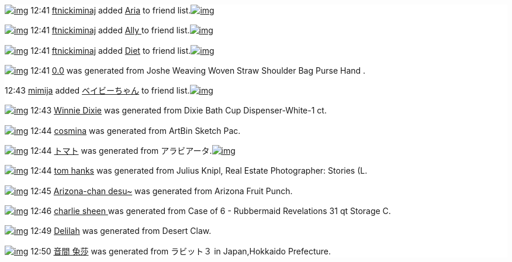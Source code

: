 [![img](http://www.deviantsart.com/9u7bf1.jpeg)](http://www.barcodekanojo.com/user/452569/ftnickiminaj) 12:41 [ftnickiminaj](http://www.barcodekanojo.com/user/452569/ftnickiminaj) added [Aria](http://www.barcodekanojo.com/kanojo/2428971/Aria) to friend list.[![img](http://www.deviantsart.com/1dkf0ho.png)](http://www.barcodekanojo.com/kanojo/2428971/Aria)

[![img](http://www.deviantsart.com/9u7bf1.jpeg)](http://www.barcodekanojo.com/user/452569/ftnickiminaj) 12:41 [ftnickiminaj](http://www.barcodekanojo.com/user/452569/ftnickiminaj) added [Ally ](http://www.barcodekanojo.com/kanojo/2903886/Ally%20) to friend list.[![img](http://www.deviantsart.com/332r6ti.png)](http://www.barcodekanojo.com/kanojo/2903886/Ally%20)

[![img](http://www.deviantsart.com/9u7bf1.jpeg)](http://www.barcodekanojo.com/user/452569/ftnickiminaj) 12:41 [ftnickiminaj](http://www.barcodekanojo.com/user/452569/ftnickiminaj) added [Diet](http://www.barcodekanojo.com/kanojo/31587/Diet) to friend list.[![img](http://www.deviantsart.com/vnqv8.png)](http://www.barcodekanojo.com/kanojo/31587/Diet)

[![img](http://www.deviantsart.com/27nei34.png)](http://www.barcodekanojo.com/kanojo/2903890/0.0) 12:41 [0.0](http://www.barcodekanojo.com/kanojo/2903890/0.0) was generated from Joshe Weaving Woven Straw Shoulder Bag Purse Hand .

12:43 [mimija](http://www.barcodekanojo.com/user/452567/mimija) added [ベイビーちゃん](http://www.barcodekanojo.com/kanojo/815490/%E3%83%99%E3%82%A4%E3%83%93%E3%83%BC%E3%81%A1%E3%82%83%E3%82%93) to friend list.[![img](http://www.deviantsart.com/2b6mip0.png)](http://www.barcodekanojo.com/kanojo/815490/%E3%83%99%E3%82%A4%E3%83%93%E3%83%BC%E3%81%A1%E3%82%83%E3%82%93)

[![img](http://www.deviantsart.com/12t1928.png)](http://www.barcodekanojo.com/kanojo/2903891/Winnie%20Dixie) 12:43 [Winnie Dixie](http://www.barcodekanojo.com/kanojo/2903891/Winnie%20Dixie) was generated from Dixie Bath Cup Dispenser-White-1 ct.

[![img](http://www.deviantsart.com/2dv140v.png)](http://www.barcodekanojo.com/kanojo/2903892/cosmina) 12:44 [cosmina](http://www.barcodekanojo.com/kanojo/2903892/cosmina) was generated from ArtBin Sketch Pac.

[![img](http://www.deviantsart.com/2ha6emu.png)](http://www.barcodekanojo.com/kanojo/2903893/%E3%83%88%E3%83%9E%E3%83%88) 12:44 [トマト](http://www.barcodekanojo.com/kanojo/2903893/%E3%83%88%E3%83%9E%E3%83%88) was generated from アラビアータ.[![img](http://www.deviantsart.com/2bg7sn8.jpeg)](http://www.barcodekanojo.com/product_images/barcode/5535088/1398483886/%E3%82%A2%E3%83%A9%E3%83%93%E3%82%A2%E3%83%BC%E3%82%BF.jpg)

[![img](http://www.deviantsart.com/21vblmr.png)](http://www.barcodekanojo.com/kanojo/2903894/tom%20hanks) 12:44 [tom hanks](http://www.barcodekanojo.com/kanojo/2903894/tom%20hanks) was generated from Julius Knipl, Real Estate Photographer: Stories (L.

[![img](http://www.deviantsart.com/38a46ir.png)](http://www.barcodekanojo.com/kanojo/2903895/Arizona-chan%20desu%7E) 12:45 [Arizona-chan desu~](http://www.barcodekanojo.com/kanojo/2903895/Arizona-chan%20desu%7E) was generated from Arizona Fruit Punch.

[![img](http://www.deviantsart.com/2rd3ej4.png)](http://www.barcodekanojo.com/kanojo/2903896/charlie%20sheen%20) 12:46 [charlie sheen ](http://www.barcodekanojo.com/kanojo/2903896/charlie%20sheen%20) was generated from Case of 6 - Rubbermaid Revelations 31 qt Storage C.

[![img](http://www.deviantsart.com/20ene8e.png)](http://www.barcodekanojo.com/kanojo/2903897/Delilah) 12:49 [Delilah](http://www.barcodekanojo.com/kanojo/2903897/Delilah) was generated from Desert Claw.

[![img](http://www.deviantsart.com/1gav672.png)](http://www.barcodekanojo.com/kanojo/2903898/%E9%9F%B3%E9%96%93%20%E5%85%94%E8%8E%8E) 12:50 [音間 兔莎](http://www.barcodekanojo.com/kanojo/2903898/%E9%9F%B3%E9%96%93%20%E5%85%94%E8%8E%8E) was generated from ラビット３ in Japan,Hokkaido Prefecture.
